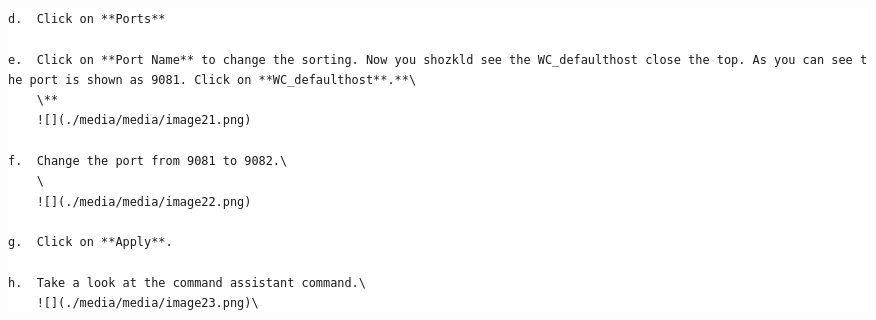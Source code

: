     d.  Click on **Ports**

    e.  Click on **Port Name** to change the sorting. Now you shozkld see the WC_defaulthost close the top. As you can see the port is shown as 9081. Click on **WC_defaulthost**.**\
        \**
        ![](./media/media/image21.png)

    f.  Change the port from 9081 to 9082.\
        \
        ![](./media/media/image22.png)

    g.  Click on **Apply**.

    h.  Take a look at the command assistant command.\
        ![](./media/media/image23.png)\